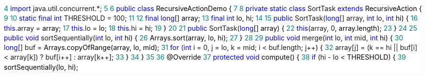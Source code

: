</span><span style="color: #008080;"> 4</span> <span style="color: #0000ff;">import</span> java.util.concurrent.*<span style="color: #000000;">;
</span><span style="color: #008080;"> 5</span> 
<span style="color: #008080;"> 6</span> <span style="color: #0000ff;">public</span> <span style="color: #0000ff;">class</span><span style="color: #000000;"> RecursiveActionDemo {
</span><span style="color: #008080;"> 7</span> 
<span style="color: #008080;"> 8</span>     <span style="color: #0000ff;">private</span> <span style="color: #0000ff;">static</span> <span style="color: #0000ff;">class</span> SortTask <span style="color: #0000ff;">extends</span><span style="color: #000000;"> RecursiveAction {
</span><span style="color: #008080;"> 9</span> 
<span style="color: #008080;">10</span>         <span style="color: #0000ff;">static</span> <span style="color: #0000ff;">final</span> <span style="color: #0000ff;">int</span> THRESHOLD = 100<span style="color: #000000;">;
</span><span style="color: #008080;">11</span> 
<span style="color: #008080;">12</span>         <span style="color: #0000ff;">final</span> <span style="color: #0000ff;">long</span><span style="color: #000000;">[] array;
</span><span style="color: #008080;">13</span>         <span style="color: #0000ff;">final</span> <span style="color: #0000ff;">int</span><span style="color: #000000;"> lo, hi;
</span><span style="color: #008080;">14</span> 
<span style="color: #008080;">15</span>         <span style="color: #0000ff;">public</span> SortTask(<span style="color: #0000ff;">long</span>[] array, <span style="color: #0000ff;">int</span> lo, <span style="color: #0000ff;">int</span><span style="color: #000000;"> hi) {
</span><span style="color: #008080;">16</span>             <span style="color: #0000ff;">this</span>.array =<span style="color: #000000;"> array;
</span><span style="color: #008080;">17</span>             <span style="color: #0000ff;">this</span>.lo =<span style="color: #000000;"> lo;
</span><span style="color: #008080;">18</span>             <span style="color: #0000ff;">this</span>.hi =<span style="color: #000000;"> hi;
</span><span style="color: #008080;">19</span> <span style="color: #000000;">        }
</span><span style="color: #008080;">20</span> 
<span style="color: #008080;">21</span>         <span style="color: #0000ff;">public</span> SortTask(<span style="color: #0000ff;">long</span><span style="color: #000000;">[] array) {
</span><span style="color: #008080;">22</span>             <span style="color: #0000ff;">this</span>(array, 0<span style="color: #000000;">, array.length);
</span><span style="color: #008080;">23</span> <span style="color: #000000;">        }
</span><span style="color: #008080;">24</span> 
<span style="color: #008080;">25</span>         <span style="color: #0000ff;">public</span> <span style="color: #0000ff;">void</span> sortSequentially(<span style="color: #0000ff;">int</span> lo, <span style="color: #0000ff;">int</span><span style="color: #000000;"> hi) {
</span><span style="color: #008080;">26</span> <span style="color: #000000;">            Arrays.sort(array, lo, hi);
</span><span style="color: #008080;">27</span> <span style="color: #000000;">        }
</span><span style="color: #008080;">28</span> 
<span style="color: #008080;">29</span>         <span style="color: #0000ff;">public</span> <span style="color: #0000ff;">void</span> merge(<span style="color: #0000ff;">int</span> lo, <span style="color: #0000ff;">int</span> mid, <span style="color: #0000ff;">int</span><span style="color: #000000;"> hi) {
</span><span style="color: #008080;">30</span>             <span style="color: #0000ff;">long</span>[] buf =<span style="color: #000000;"> Arrays.copyOfRange(array, lo, mid);
</span><span style="color: #008080;">31</span>             <span style="color: #0000ff;">for</span> (<span style="color: #0000ff;">int</span> i = 0, j = lo, k = mid; i &lt; buf.length; j++<span style="color: #000000;">) {
</span><span style="color: #008080;">32</span>                 array[j] = (k == hi || buf[i] &lt; array[k]) ? buf[i++] : array[k++<span style="color: #000000;">];
</span><span style="color: #008080;">33</span> <span style="color: #000000;">            }
</span><span style="color: #008080;">34</span> <span style="color: #000000;">        }
</span><span style="color: #008080;">35</span> 
<span style="color: #008080;">36</span> <span style="color: #000000;">        @Override
</span><span style="color: #008080;">37</span>         <span style="color: #0000ff;">protected</span> <span style="color: #0000ff;">void</span><span style="color: #000000;"> compute() {
</span><span style="color: #008080;">38</span>             <span style="color: #0000ff;">if</span> (hi - lo &lt;<span style="color: #000000;"> THRESHOLD) {
</span><span style="color: #008080;">39</span> <span style="color: #000000;">                sortSequentially(lo, hi);